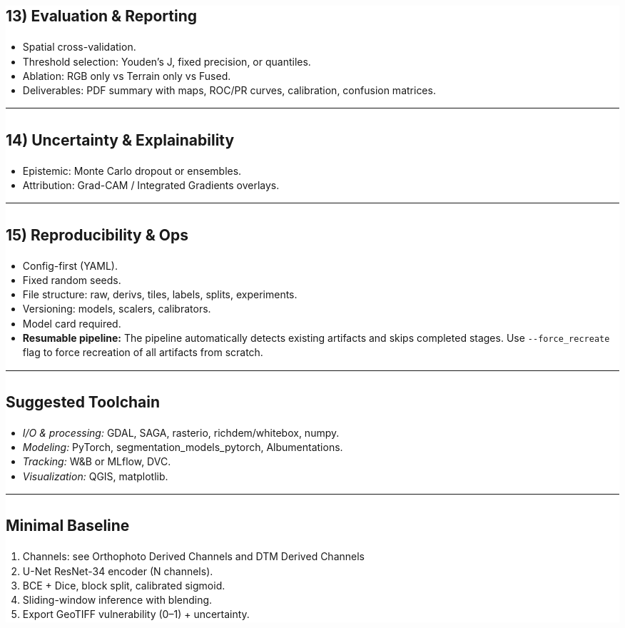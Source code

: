 
## 13) Evaluation & Reporting

- Spatial cross-validation.  
- Threshold selection: Youden’s J, fixed precision, or quantiles.  
- Ablation: RGB only vs Terrain only vs Fused.  
- Deliverables: PDF summary with maps, ROC/PR curves, calibration, confusion matrices.

---

## 14) Uncertainty & Explainability

- Epistemic: Monte Carlo dropout or ensembles.  
- Attribution: Grad-CAM / Integrated Gradients overlays.

---

## 15) Reproducibility & Ops

- Config-first (YAML).  
- Fixed random seeds.  
- File structure: raw, derivs, tiles, labels, splits, experiments.  
- Versioning: models, scalers, calibrators.  
- Model card required.
- **Resumable pipeline:** The pipeline automatically detects existing artifacts and skips completed stages. Use `--force_recreate` flag to force recreation of all artifacts from scratch.

---


## Suggested Toolchain

- *I/O & processing:* GDAL, SAGA, rasterio, richdem/whitebox, numpy.  
- *Modeling:* PyTorch, segmentation_models_pytorch, Albumentations.  
- *Tracking:* W&B or MLflow, DVC.  
- *Visualization:* QGIS, matplotlib.

---

## Minimal Baseline

1. Channels: see Orthophoto Derived Channels and DTM Derived Channels
2. U-Net ResNet-34 encoder (N channels).  
3. BCE + Dice, block split, calibrated sigmoid.  
4. Sliding-window inference with blending.  
5. Export GeoTIFF vulnerability (0–1) + uncertainty.

